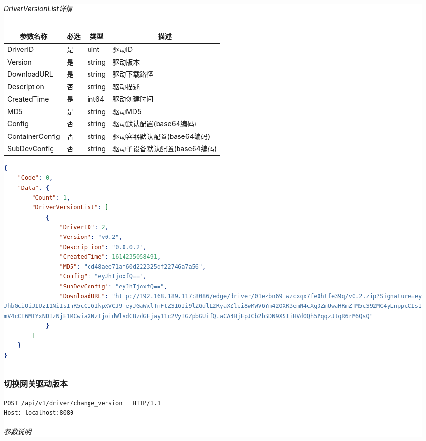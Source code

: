 ###### DriverVersionList详情

|参数名称|必选|类型|描述|
|---|---|---|---|
|DriverID|是|uint|驱动ID|
|Version|是|string|驱动版本|
|DownloadURL|是|string|驱动下载路径|
|Description|否|string|驱动描述|
|CreatedTime|是|int64|驱动创建时间|
|MD5|是|string|驱动MD5|
|Config|否|string|驱动默认配置(base64编码)|
|ContainerConfig|否|string|驱动容器默认配置(base64编码)|
|SubDevConfig|否|string|驱动子设备默认配置(base64编码)|

```json
{
    "Code": 0,
    "Data": {
        "Count": 1,
        "DriverVersionList": [
            {
                "DriverID": 2,
                "Version": "v0.2",
                "Description": "0.0.0.2",
                "CreatedTime": 1614235058491,
                "MD5": "cd48aee71af60d222325df22746a7a56",
                "Config": "eyJhIjoxfQ==",
                "SubDevConfig": "eyJhIjoxfQ==",
                "DownloadURL": "http://192.168.189.117:8086/edge/driver/01ezbn69twzcxqx7fe0htfe39q/v0.2.zip?Signature=eyJhbGciOiJIUzI1NiIsInR5cCI6IkpXVCJ9.eyJGaWxlTmFtZSI6Ii9lZGdlL2RyaXZlci8wMWV6Ym42OXR3emN4cXg3ZmUwaHRmZTM5cS92MC4yLnppcCIsImV4cCI6MTYxNDIzNjE1MCwiaXNzIjoidWlvdCBzdGFjay11c2VyIGZpbGUifQ.aCA3HjEpJCb2bSDN9XSIiHVd0Qh5PqqzJtqR6rM6QsQ"
            }
        ]
    }
}
```
---

### 切换网关驱动版本

```http
POST /api/v1/driver/change_version   HTTP/1.1
Host: localhost:8080
```

###### 参数说明
